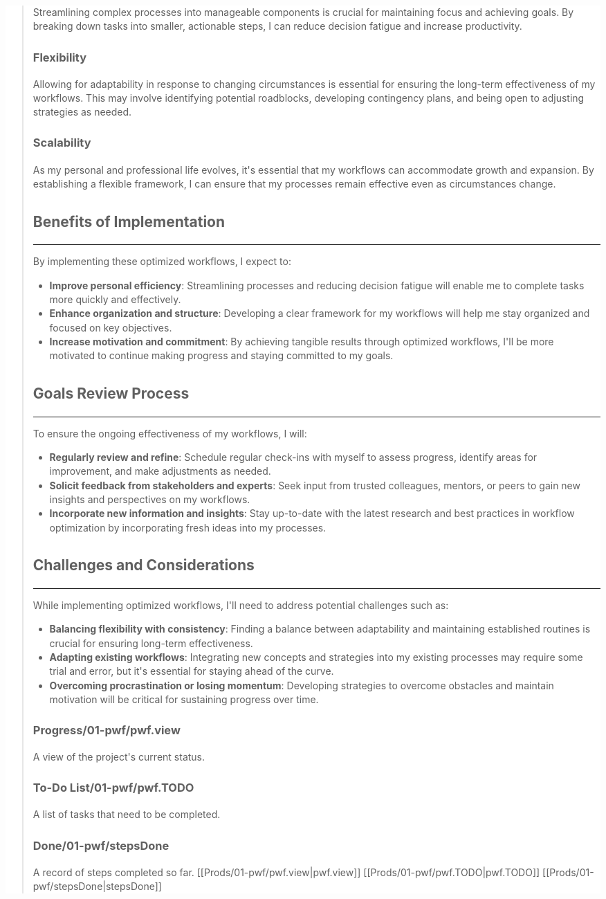 > Streamlining complex processes into manageable components is crucial for maintaining focus and achieving goals. By breaking down tasks into smaller, actionable steps, I can reduce decision fatigue and increase productivity.
> 
> ### Flexibility
> 
> Allowing for adaptability in response to changing circumstances is essential for ensuring the long-term effectiveness of my workflows. This may involve identifying potential roadblocks, developing contingency plans, and being open to adjusting strategies as needed.
> 
> ### Scalability
> 
> As my personal and professional life evolves, it's essential that my workflows can accommodate growth and expansion. By establishing a flexible framework, I can ensure that my processes remain effective even as circumstances change.
> 
> ## Benefits of Implementation
> ---------------------------
> 
> By implementing these optimized workflows, I expect to:
> 
> *   **Improve personal efficiency**: Streamlining processes and reducing decision fatigue will enable me to complete tasks more quickly and effectively.
> *   **Enhance organization and structure**: Developing a clear framework for my workflows will help me stay organized and focused on key objectives.
> *   **Increase motivation and commitment**: By achieving tangible results through optimized workflows, I'll be more motivated to continue making progress and staying committed to my goals.
> 
> ## Goals Review Process
> ---------------------
> 
> To ensure the ongoing effectiveness of my workflows, I will:
> 
> *   **Regularly review and refine**: Schedule regular check-ins with myself to assess progress, identify areas for improvement, and make adjustments as needed.
> *   **Solicit feedback from stakeholders and experts**: Seek input from trusted colleagues, mentors, or peers to gain new insights and perspectives on my workflows.
> *   **Incorporate new information and insights**: Stay up-to-date with the latest research and best practices in workflow optimization by incorporating fresh ideas into my processes.
> 
> ## Challenges and Considerations
> ---------------------------------
> 
> While implementing optimized workflows, I'll need to address potential challenges such as:
> 
> *   **Balancing flexibility with consistency**: Finding a balance between adaptability and maintaining established routines is crucial for ensuring long-term effectiveness.
> *   **Adapting existing workflows**: Integrating new concepts and strategies into my existing processes may require some trial and error, but it's essential for staying ahead of the curve.
> *   **Overcoming procrastination or losing momentum**: Developing strategies to overcome obstacles and maintain motivation will be critical for sustaining progress over time.
> 
> ### Progress/01-pwf/pwf.view
> A view of the project's current status.
> 
> ### To-Do List/01-pwf/pwf.TODO
> A list of tasks that need to be completed.
> 
> ### Done/01-pwf/stepsDone
> A record of steps completed so far.
> [[Prods/01-pwf/pwf.view|pwf.view]]
> [[Prods/01-pwf/pwf.TODO|pwf.TODO]]
> [[Prods/01-pwf/stepsDone|stepsDone]]
> 